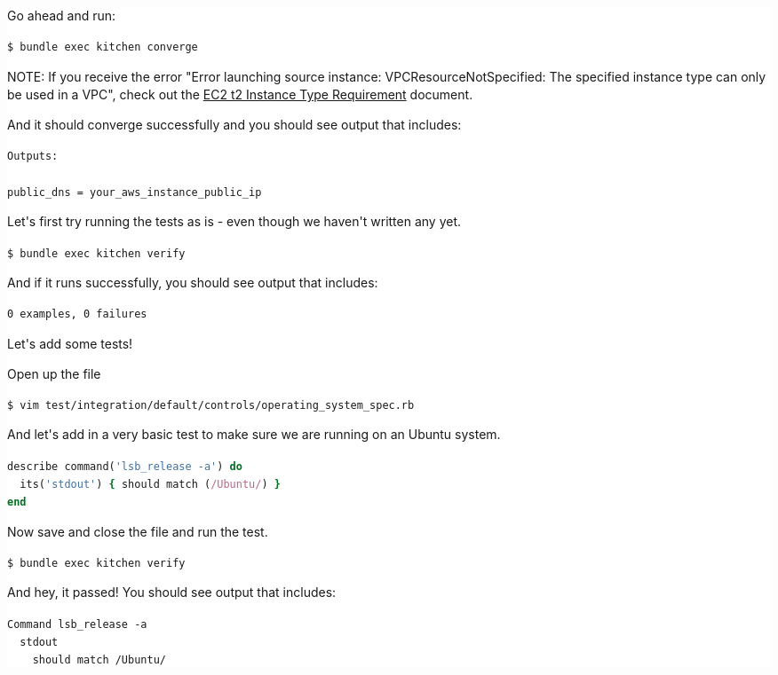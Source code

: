 Go ahead and run:

```bash
$ bundle exec kitchen converge
```

NOTE: If you receive the error "Error launching source instance:
VPCResourceNotSpecified: The specified instance type can only be
used in a VPC", check out the [EC2 t2 Instance Type Requirement]
document.

And it should converge successfully and you should see output that
includes:

```
Outputs:

public_dns = your_aws_instance_public_ip
```

Let's first try running the tests as is - even though we haven't written
any yet.

```bash
$ bundle exec kitchen verify
```

And if it runs successfully, you should see output that includes:

```
0 examples, 0 failures
```

Let's add some tests!

Open up the file

```bash
$ vim test/integration/default/controls/operating_system_spec.rb
```

And let's add in a very basic test to make sure we are running on an
Ubuntu system.

```ruby
describe command('lsb_release -a') do
  its('stdout') { should match (/Ubuntu/) }
end
```

Now save and close the file and run the test.

```bash
$ bundle exec kitchen verify
```

And hey, it passed! You should see output that includes:

```
Command lsb_release -a
  stdout
    should match /Ubuntu/
```


[Amazon Web Services (AWS)]: https://aws.amazon.com/index.html
[EC2 t2 Instance Type Requirement]: http://docs.rightscale.com/faq/EC2_t2.x_Instance_Type_Requirement.html
[InSpec]: https://github.com/chef/inspec
[Terraform]: https://www.terraform.io/
[Test Kitchen]: https://github.com/test-kitchen/test-kitchen
[kitchen-terraform]: https://github.com/newcontext-oss/kitchen-terraform